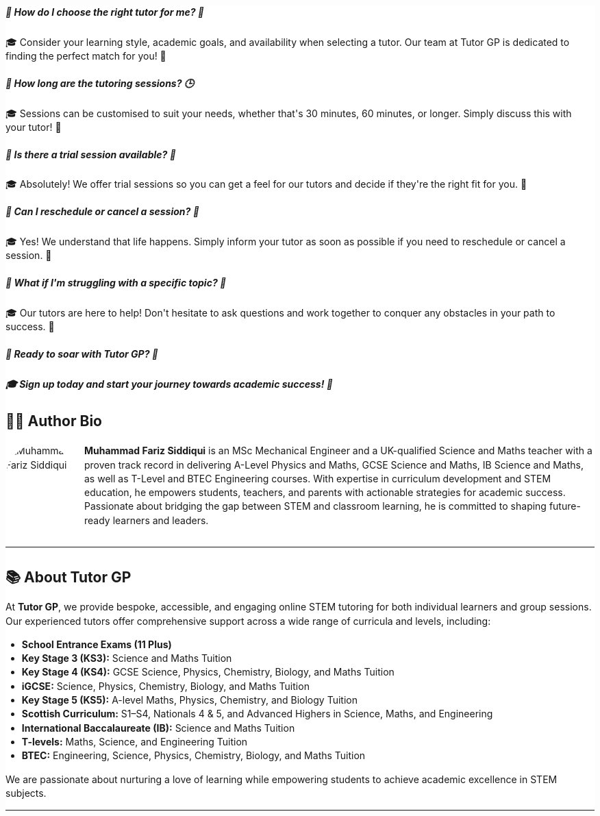 <h5>🤔 How do I choose the right tutor for me? 🤔</h5>
<p>🎓 Consider your learning style, academic goals, and availability when selecting a tutor. Our team at Tutor GP is dedicated to finding the perfect match for you! 🌟</p>
<h5>🤔 How long are the tutoring sessions? 🕒</h5>
<p>🎓 Sessions can be customised to suit your needs, whether that's 30 minutes, 60 minutes, or longer. Simply discuss this with your tutor! 🌟</p>
<h5>🤔 Is there a trial session available? 🤔</h5>
<p>🎓 Absolutely! We offer trial sessions so you can get a feel for our tutors and decide if they're the right fit for you. 🌟</p>
<h5>🤔 Can I reschedule or cancel a session? 🤔</h5>
<p>🎓 Yes! We understand that life happens. Simply inform your tutor as soon as possible if you need to reschedule or cancel a session. 🌟</p>
<h5>🤔 What if I'm struggling with a specific topic? 🤔</h5>
<p>🎓 Our tutors are here to help! Don't hesitate to ask questions and work together to conquer any obstacles in your path to success. 🌟</p>
<h5>🚀 Ready to soar with Tutor GP? 🚀</h5>
<h5>🎓 Sign up today and start your journey towards academic success! 🌟</h5>



## 👨‍🏫 Author Bio

<img src="https://tutorgp.github.io/blogs/images/TutorGP-Author-Siddiqui.jpg" alt="Muhammad Fariz Siddiqui" width="100" height="100" style="float:left;margin:0 15px 15px 0;border-radius:50%;">

**Muhammad Fariz Siddiqui** is an MSc Mechanical Engineer and a UK-qualified Science and Maths teacher with a proven track record in delivering A-Level Physics and Maths, GCSE Science and Maths, IB Science and Maths, as well as T-Level and BTEC Engineering courses. With expertise in curriculum development and STEM education, he empowers students, teachers, and parents with actionable strategies for academic success. Passionate about bridging the gap between STEM and classroom learning, he is committed to shaping future-ready learners and leaders.

<div style="clear:both;"></div>

---

## 📚 About Tutor GP

At **Tutor GP**, we provide bespoke, accessible, and engaging online STEM tutoring for both individual learners and group sessions. Our experienced tutors offer comprehensive support across a wide range of curricula and levels, including:

- **School Entrance Exams (11 Plus)**
- **Key Stage 3 (KS3):** Science and Maths Tuition
- **Key Stage 4 (KS4):** GCSE Science, Physics, Chemistry, Biology, and Maths Tuition
- **iGCSE:** Science, Physics, Chemistry, Biology, and Maths Tuition
- **Key Stage 5 (KS5):** A-level Maths, Physics, Chemistry, and Biology Tuition
- **Scottish Curriculum:** S1–S4, Nationals 4 & 5, and Advanced Highers in Science, Maths, and Engineering
- **International Baccalaureate (IB):** Science and Maths Tuition
- **T-levels:** Maths, Science, and Engineering Tuition
- **BTEC:** Engineering, Science, Physics, Chemistry, Biology, and Maths Tuition

We are passionate about nurturing a love of learning while empowering students to achieve academic excellence in STEM subjects.

---